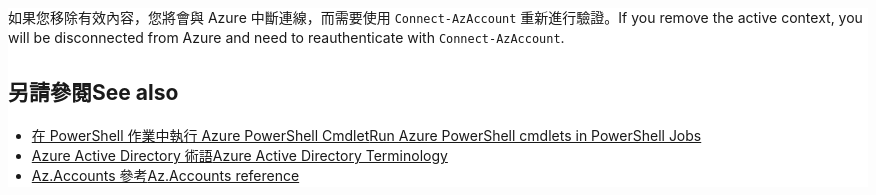   <span data-ttu-id="4bd51-174">如果您移除有效內容，您將會與 Azure 中斷連線，而需要使用 `Connect-AzAccount` 重新進行驗證。</span><span class="sxs-lookup"><span data-stu-id="4bd51-174">If you remove the active context, you will be disconnected from Azure and need to reauthenticate with `Connect-AzAccount`.</span></span>

## <a name="see-also"></a><span data-ttu-id="4bd51-175">另請參閱</span><span class="sxs-lookup"><span data-stu-id="4bd51-175">See also</span></span>

* [<span data-ttu-id="4bd51-176">在 PowerShell 作業中執行 Azure PowerShell Cmdlet</span><span class="sxs-lookup"><span data-stu-id="4bd51-176">Run Azure PowerShell cmdlets in PowerShell Jobs</span></span>](using-psjobs.md)
* [<span data-ttu-id="4bd51-177">Azure Active Directory 術語</span><span class="sxs-lookup"><span data-stu-id="4bd51-177">Azure Active Directory Terminology</span></span>](/azure/active-directory/fundamentals/active-directory-whatis#terminology)
* [<span data-ttu-id="4bd51-178">Az.Accounts 參考</span><span class="sxs-lookup"><span data-stu-id="4bd51-178">Az.Accounts reference</span></span>](/powershell/module/az.accounts)
